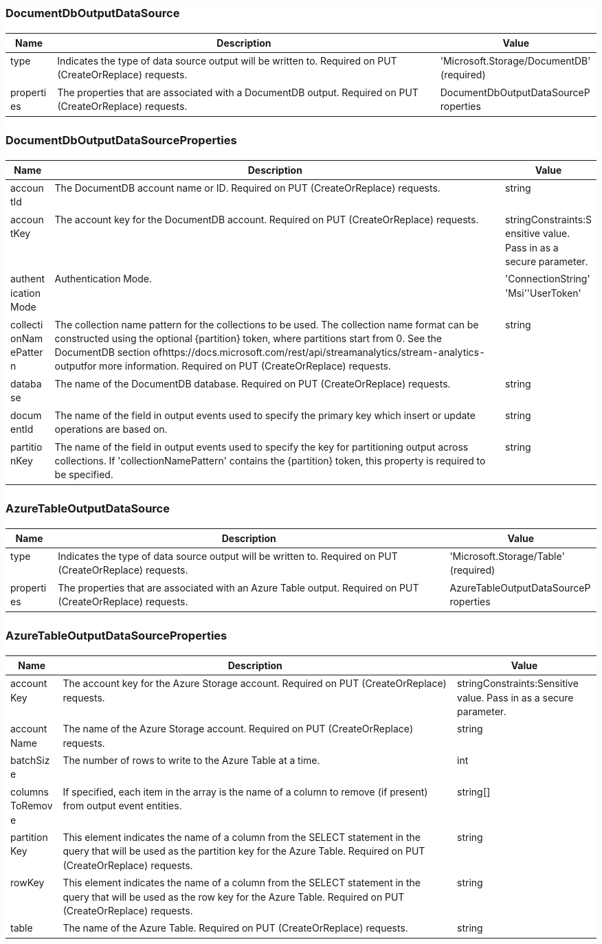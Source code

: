 
### DocumentDbOutputDataSource

| Name | Description | Value |
|-|-|-|
| type | Indicates the type of data source output will be written to. Required on PUT (CreateOrReplace) requests. | 'Microsoft.Storage/DocumentDB' (required) |
| properties | The properties that are associated with a DocumentDB output. Required on PUT (CreateOrReplace) requests. | DocumentDbOutputDataSourceProperties |


### DocumentDbOutputDataSourceProperties

| Name | Description | Value |
|-|-|-|
| accountId | The DocumentDB account name or ID. Required on PUT (CreateOrReplace) requests. | string |
| accountKey | The account key for the DocumentDB account. Required on PUT (CreateOrReplace) requests. | stringConstraints:Sensitive value. Pass in as a secure parameter. |
| authenticationMode | Authentication Mode. | 'ConnectionString''Msi''UserToken' |
| collectionNamePattern | The collection name pattern for the collections to be used. The collection name format can be constructed using the optional {partition} token, where partitions start from 0. See the DocumentDB section ofhttps://docs.microsoft.com/rest/api/streamanalytics/stream-analytics-outputfor more information. Required on PUT (CreateOrReplace) requests. | string |
| database | The name of the DocumentDB database. Required on PUT (CreateOrReplace) requests. | string |
| documentId | The name of the field in output events used to specify the primary key which insert or update operations are based on. | string |
| partitionKey | The name of the field in output events used to specify the key for partitioning output across collections. If 'collectionNamePattern' contains the {partition} token, this property is required to be specified. | string |


### AzureTableOutputDataSource

| Name | Description | Value |
|-|-|-|
| type | Indicates the type of data source output will be written to. Required on PUT (CreateOrReplace) requests. | 'Microsoft.Storage/Table' (required) |
| properties | The properties that are associated with an Azure Table output. Required on PUT (CreateOrReplace) requests. | AzureTableOutputDataSourceProperties |


### AzureTableOutputDataSourceProperties

| Name | Description | Value |
|-|-|-|
| accountKey | The account key for the Azure Storage account. Required on PUT (CreateOrReplace) requests. | stringConstraints:Sensitive value. Pass in as a secure parameter. |
| accountName | The name of the Azure Storage account. Required on PUT (CreateOrReplace) requests. | string |
| batchSize | The number of rows to write to the Azure Table at a time. | int |
| columnsToRemove | If specified, each item in the array is the name of a column to remove (if present) from output event entities. | string[] |
| partitionKey | This element indicates the name of a column from the SELECT statement in the query that will be used as the partition key for the Azure Table. Required on PUT (CreateOrReplace) requests. | string |
| rowKey | This element indicates the name of a column from the SELECT statement in the query that will be used as the row key for the Azure Table. Required on PUT (CreateOrReplace) requests. | string |
| table | The name of the Azure Table. Required on PUT (CreateOrReplace) requests. | string |
